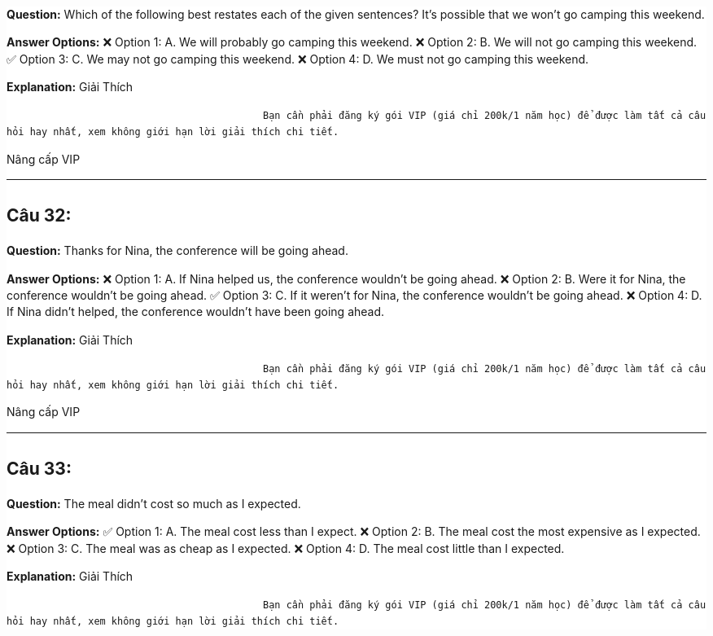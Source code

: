**Question:** Which of the following best restates each of the given sentences?
It’s possible that we won’t go camping this weekend.

**Answer Options:**
❌ Option 1: A. We will probably go camping this weekend.
❌ Option 2: B. We will not go camping this weekend.
✅ Option 3: C. We may not go camping this weekend.
❌ Option 4: D. We must not go camping this weekend.

**Explanation:** Giải Thích




                                                Bạn cần phải đăng ký gói VIP (giá chỉ 200k/1 năm học) để được làm tất cả câu hỏi hay nhất, xem không giới hạn lời giải thích chi tiết.
                                            

Nâng cấp VIP

---

## Câu 32:

**Question:** Thanks for Nina, the conference will be going ahead.

**Answer Options:**
❌ Option 1: A. If Nina helped us, the conference wouldn’t be going ahead.
❌ Option 2: B. Were it for Nina, the conference wouldn’t be going ahead.
✅ Option 3: C. If it weren’t for Nina, the conference wouldn’t be going ahead.
❌ Option 4: D. If Nina didn’t helped, the conference wouldn’t have been going ahead.

**Explanation:** Giải Thích




                                                Bạn cần phải đăng ký gói VIP (giá chỉ 200k/1 năm học) để được làm tất cả câu hỏi hay nhất, xem không giới hạn lời giải thích chi tiết.
                                            

Nâng cấp VIP

---

## Câu 33:

**Question:** The meal didn’t cost so much as I expected.

**Answer Options:**
✅ Option 1: A. The meal cost less than I expect.
❌ Option 2: B. The meal cost the most expensive as I expected.
❌ Option 3: C. The meal was as cheap as I expected.
❌ Option 4: D. The meal cost little than I expected.

**Explanation:** Giải Thích




                                                Bạn cần phải đăng ký gói VIP (giá chỉ 200k/1 năm học) để được làm tất cả câu hỏi hay nhất, xem không giới hạn lời giải thích chi tiết.
                                            